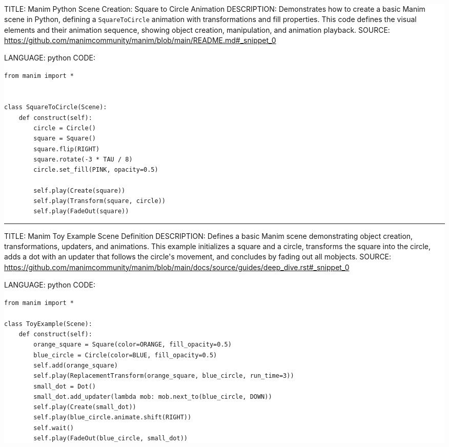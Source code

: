 TITLE: Manim Python Scene Creation: Square to Circle Animation
DESCRIPTION: Demonstrates how to create a basic Manim scene in Python, defining a `SquareToCircle` animation with transformations and fill properties. This code defines the visual elements and their animation sequence, showing object creation, manipulation, and animation playback.
SOURCE: https://github.com/manimcommunity/manim/blob/main/README.md#_snippet_0

LANGUAGE: python
CODE:
```
from manim import *


class SquareToCircle(Scene):
    def construct(self):
        circle = Circle()
        square = Square()
        square.flip(RIGHT)
        square.rotate(-3 * TAU / 8)
        circle.set_fill(PINK, opacity=0.5)

        self.play(Create(square))
        self.play(Transform(square, circle))
        self.play(FadeOut(square))
```

----------------------------------------

TITLE: Manim Toy Example Scene Definition
DESCRIPTION: Defines a basic Manim scene demonstrating object creation, transformations, updaters, and animations. This example initializes a square and a circle, transforms the square into the circle, adds a dot with an updater that follows the circle's movement, and concludes by fading out all mobjects.
SOURCE: https://github.com/manimcommunity/manim/blob/main/docs/source/guides/deep_dive.rst#_snippet_0

LANGUAGE: python
CODE:
```
from manim import *

class ToyExample(Scene):
    def construct(self):
        orange_square = Square(color=ORANGE, fill_opacity=0.5)
        blue_circle = Circle(color=BLUE, fill_opacity=0.5)
        self.add(orange_square)
        self.play(ReplacementTransform(orange_square, blue_circle, run_time=3))
        small_dot = Dot()
        small_dot.add_updater(lambda mob: mob.next_to(blue_circle, DOWN))
        self.play(Create(small_dot))
        self.play(blue_circle.animate.shift(RIGHT))
        self.wait()
        self.play(FadeOut(blue_circle, small_dot))
```
